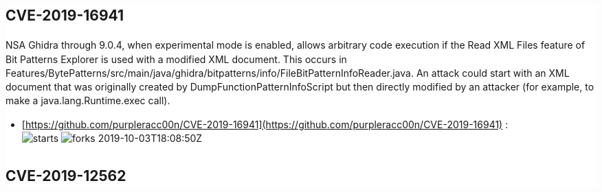 ## CVE-2019-16941
 NSA Ghidra through 9.0.4, when experimental mode is enabled, allows arbitrary code execution if the Read XML Files feature of Bit Patterns Explorer is used with a modified XML document. This occurs in Features/BytePatterns/src/main/java/ghidra/bitpatterns/info/FileBitPatternInfoReader.java. An attack could start with an XML document that was originally created by DumpFunctionPatternInfoScript but then directly modified by an attacker (for example, to make a java.lang.Runtime.exec call).

- [https://github.com/purpleracc00n/CVE-2019-16941](https://github.com/purpleracc00n/CVE-2019-16941) :  
![starts](https://img.shields.io/github/stars/purpleracc00n/CVE-2019-16941.svg) 
![forks](https://img.shields.io/github/forks/purpleracc00n/CVE-2019-16941.svg) 
2019-10-03T18:08:50Z

## CVE-2019-12562

